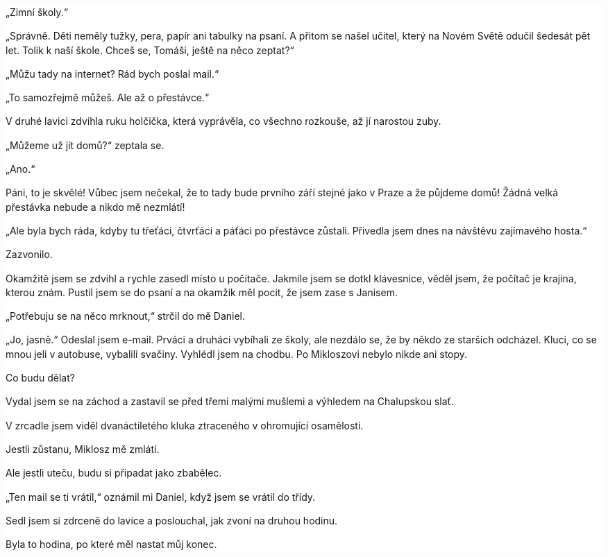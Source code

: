 „Zimní školy.“

„Správně. Děti neměly tužky, pera, papír ani tabulky na psaní. A přitom se našel učitel, který na Novém Světě odučil šedesát pět let. Tolik k naší škole. Chceš se, Tomáši, ještě na něco zeptat?“

„Můžu tady na internet? Rád bych poslal mail.“

„To samozřejmě můžeš. Ale až o přestávce.“

V druhé lavici zdvihla ruku holčička, která vyprávěla, co všechno rozkouše, až jí narostou zuby.

„Můžeme už jít domů?“ zeptala se.

„Ano.“

Páni, to je skvělé! Vůbec jsem nečekal, že to tady bude prvního září stejné jako v Praze a že půjdeme domů! Žádná velká přestávka nebude a nikdo mě nezmlátí!

„Ale byla bych ráda, kdyby tu třeťáci, čtvrťáci a páťáci po přestávce zůstali. Přivedla jsem dnes na návštěvu zajímavého hosta.“

Zazvonilo.

Okamžitě jsem se zdvihl a rychle zasedl místo u počítače. Jakmile jsem se dotkl klávesnice, věděl jsem, že počítač je krajina, kterou znám. Pustil jsem se do psaní a na okamžik měl pocit, že jsem zase s Janisem.

„Potřebuju se na něco mrknout,“ strčil do mě Daniel.

„Jo, jasně.“ Odeslal jsem e-mail. Prváci a druháci vybíhali ze školy, ale nezdálo se, že by někdo ze starších odcházel. Kluci, co se mnou jeli v autobuse, vybalili svačiny. Vyhlédl jsem na chodbu. Po Mikloszovi nebylo nikde ani stopy.

Co budu dělat?

Vydal jsem se na záchod a zastavil se před třemi malými mušlemi a výhledem na Chalupskou slať.

V zrcadle jsem viděl dvanáctiletého kluka ztraceného v ohromující osamělosti.

Jestli zůstanu, Miklosz mě zmlátí.

Ale jestli uteču, budu si připadat jako zbabělec.

„Ten mail se ti vrátil,“ oznámil mi Daniel, když jsem se vrátil do třídy.

Sedl jsem si zdrceně do lavice a poslouchal, jak zvoní na druhou hodinu.

Byla to hodina, po které měl nastat můj konec.

</section>
